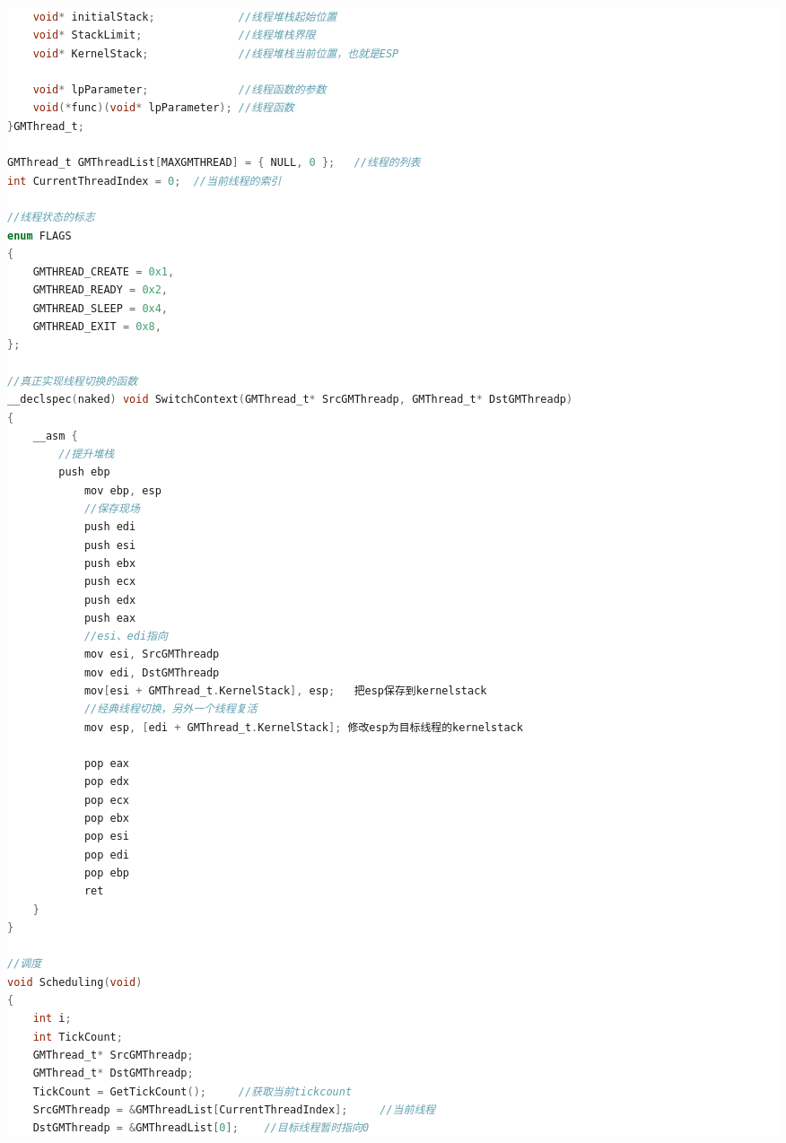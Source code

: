```c
	void* initialStack;				//线程堆栈起始位置
	void* StackLimit;				//线程堆栈界限
	void* KernelStack;				//线程堆栈当前位置，也就是ESP

	void* lpParameter;				//线程函数的参数
	void(*func)(void* lpParameter);	//线程函数
}GMThread_t;

GMThread_t GMThreadList[MAXGMTHREAD] = { NULL, 0 };   //线程的列表
int CurrentThreadIndex = 0;  //当前线程的索引

//线程状态的标志
enum FLAGS
{
	GMTHREAD_CREATE = 0x1,
	GMTHREAD_READY = 0x2,
	GMTHREAD_SLEEP = 0x4,
	GMTHREAD_EXIT = 0x8,
};

//真正实现线程切换的函数
__declspec(naked) void SwitchContext(GMThread_t* SrcGMThreadp, GMThread_t* DstGMThreadp)
{
	__asm {
		//提升堆栈
		push ebp
			mov ebp, esp
			//保存现场
			push edi
			push esi
			push ebx
			push ecx
			push edx
			push eax
			//esi、edi指向
			mov esi, SrcGMThreadp
			mov edi, DstGMThreadp
			mov[esi + GMThread_t.KernelStack], esp;   把esp保存到kernelstack
			//经典线程切换，另外一个线程复活
			mov esp, [edi + GMThread_t.KernelStack]; 修改esp为目标线程的kernelstack

			pop eax
			pop edx
			pop ecx
			pop ebx
			pop esi
			pop edi
			pop ebp
			ret
	}
}

//调度
void Scheduling(void)
{
	int i;
	int TickCount;
	GMThread_t* SrcGMThreadp;
	GMThread_t* DstGMThreadp;
	TickCount = GetTickCount();     //获取当前tickcount
	SrcGMThreadp = &GMThreadList[CurrentThreadIndex];     //当前线程
	DstGMThreadp = &GMThreadList[0];    //目标线程暂时指向0

```